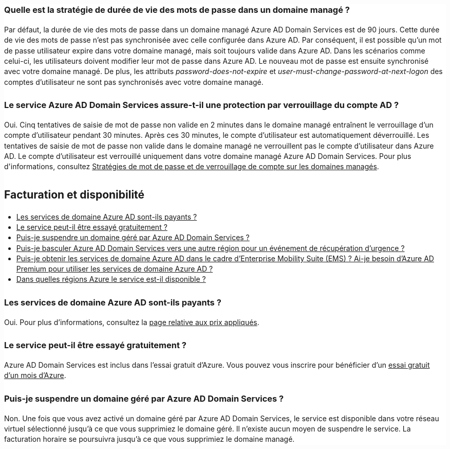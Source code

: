 ### <a name="what-is-the-password-lifetime-policy-on-a-managed-domain"></a>Quelle est la stratégie de durée de vie des mots de passe dans un domaine managé ?
Par défaut, la durée de vie des mots de passe dans un domaine managé Azure AD Domain Services est de 90 jours. Cette durée de vie des mots de passe n’est pas synchronisée avec celle configurée dans Azure AD. Par conséquent, il est possible qu’un mot de passe utilisateur expire dans votre domaine managé, mais soit toujours valide dans Azure AD. Dans les scénarios comme celui-ci, les utilisateurs doivent modifier leur mot de passe dans Azure AD. Le nouveau mot de passe est ensuite synchronisé avec votre domaine managé. De plus, les attributs *password-does-not-expire* et *user-must-change-password-at-next-logon* des comptes d’utilisateur ne sont pas synchronisés avec votre domaine managé.

### <a name="does-azure-ad-domain-services-provide-ad-account-lockout-protection"></a>Le service Azure AD Domain Services assure-t-il une protection par verrouillage du compte AD ?
Oui. Cinq tentatives de saisie de mot de passe non valide en 2 minutes dans le domaine managé entraînent le verrouillage d’un compte d’utilisateur pendant 30 minutes. Après ces 30 minutes, le compte d’utilisateur est automatiquement déverrouillé. Les tentatives de saisie de mot de passe non valide dans le domaine managé ne verrouillent pas le compte d’utilisateur dans Azure AD. Le compte d’utilisateur est verrouillé uniquement dans votre domaine managé Azure AD Domain Services. Pour plus d'informations, consultez [Stratégies de mot de passe et de verrouillage de compte sur les domaines managés](password-policy.md).

## <a name="billing-and-availability"></a>Facturation et disponibilité

* [Les services de domaine Azure AD sont-ils payants ?](#is-azure-ad-domain-services-a-paid-service)
* [Le service peut-il être essayé gratuitement ?](#is-there-a-free-trial-for-the-service)
* [Puis-je suspendre un domaine géré par Azure AD Domain Services ?](#can-i-pause-an-azure-ad-domain-services-managed-domain)
* [Puis-je basculer Azure AD Domain Services vers une autre région pour un événement de récupération d’urgence ?](#can-i-pause-an-azure-ad-domain-services-managed-domain)
* [Puis-je obtenir les services de domaine Azure AD dans le cadre d’Enterprise Mobility Suite (EMS) ? Ai-je besoin d’Azure AD Premium pour utiliser les services de domaine Azure AD ?](#can-i-failover-azure-ad-domain-services-to-another-region-for-a-dr-event)
* [Dans quelles régions Azure le service est-il disponible ?](#can-i-get-azure-ad-domain-services-as-part-of-enterprise-mobility-suite-ems-do-i-need-azure-ad-premium-to-use-azure-ad-domain-services)

### <a name="is-azure-ad-domain-services-a-paid-service"></a>Les services de domaine Azure AD sont-ils payants ?
Oui. Pour plus d’informations, consultez la [page relative aux prix appliqués](https://azure.microsoft.com/pricing/details/active-directory-ds/).

### <a name="is-there-a-free-trial-for-the-service"></a>Le service peut-il être essayé gratuitement ?
Azure AD Domain Services est inclus dans l’essai gratuit d’Azure. Vous pouvez vous inscrire pour bénéficier d’un [essai gratuit d’un mois d’Azure](https://azure.microsoft.com/pricing/free-trial/).

### <a name="can-i-pause-an-azure-ad-domain-services-managed-domain"></a>Puis-je suspendre un domaine géré par Azure AD Domain Services ?
Non. Une fois que vous avez activé un domaine géré par Azure AD Domain Services, le service est disponible dans votre réseau virtuel sélectionné jusqu’à ce que vous supprimiez le domaine géré. Il n’existe aucun moyen de suspendre le service. La facturation horaire se poursuivra jusqu’à ce que vous supprimiez le domaine managé.
